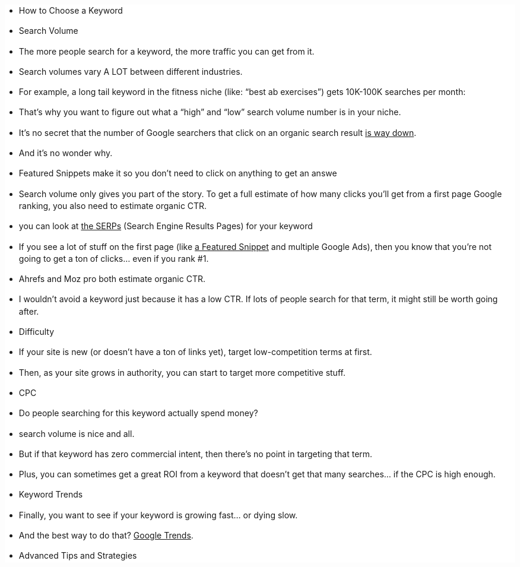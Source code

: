 -   How to Choose a Keyword
    
-   Search Volume
    
-   The more people search for a keyword, the more traffic you can get from it.
    
-   Search volumes vary A LOT between different industries.
    
-   For example, a long tail keyword in the fitness niche (like: “best ab exercises”) gets 10K-100K searches per month:
    
-   That’s why you want to figure out what a “high” and “low” search volume number is in your niche.
    
-   It’s no secret that the number of Google searchers that click on an organic search result [is way down](https://sparktoro.com/blog/google-ctr-in-2018-paid-organic-no-click-searches/).
    
-   And it’s no wonder why.
    

-   Featured Snippets make it so you don’t need to click on anything to get an answe
    
-   Search volume only gives you part of the story. To get a full estimate of how many clicks you’ll get from a first page Google ranking, you also need to estimate organic CTR.
    
-   you can look at [the SERPs](https://backlinko.com/hub/seo/serps) (Search Engine Results Pages) for your keyword
    
-   If you see a lot of stuff on the first page (like [a Featured Snippet](https://backlinko.com/hub/seo/featured-snippets) and multiple Google Ads), then you know that you’re not going to get a ton of clicks… even if you rank #1.
    
-   Ahrefs and Moz pro both estimate organic CTR.
    
-   I wouldn’t avoid a keyword just because it has a low CTR. If lots of people search for that term, it might still be worth going after.
    
-   Difficulty
    
-   If your site is new (or doesn’t have a ton of links yet), target low-competition terms at first.
    
-   Then, as your site grows in authority, you can start to target more competitive stuff.
    
-   CPC
    
-   Do people searching for this keyword actually spend money?
    
-   search volume is nice and all.
    
-   But if that keyword has zero commercial intent, then there’s no point in targeting that term.
    
-   Plus, you can sometimes get a great ROI from a keyword that doesn’t get that many searches… if the CPC is high enough.
    
-   Keyword Trends
    
-   Finally, you want to see if your keyword is growing fast… or dying slow.
    

-   And the best way to do that? [Google Trends](https://trends.google.com/trends/).
    
-   Advanced Tips and Strategies
    